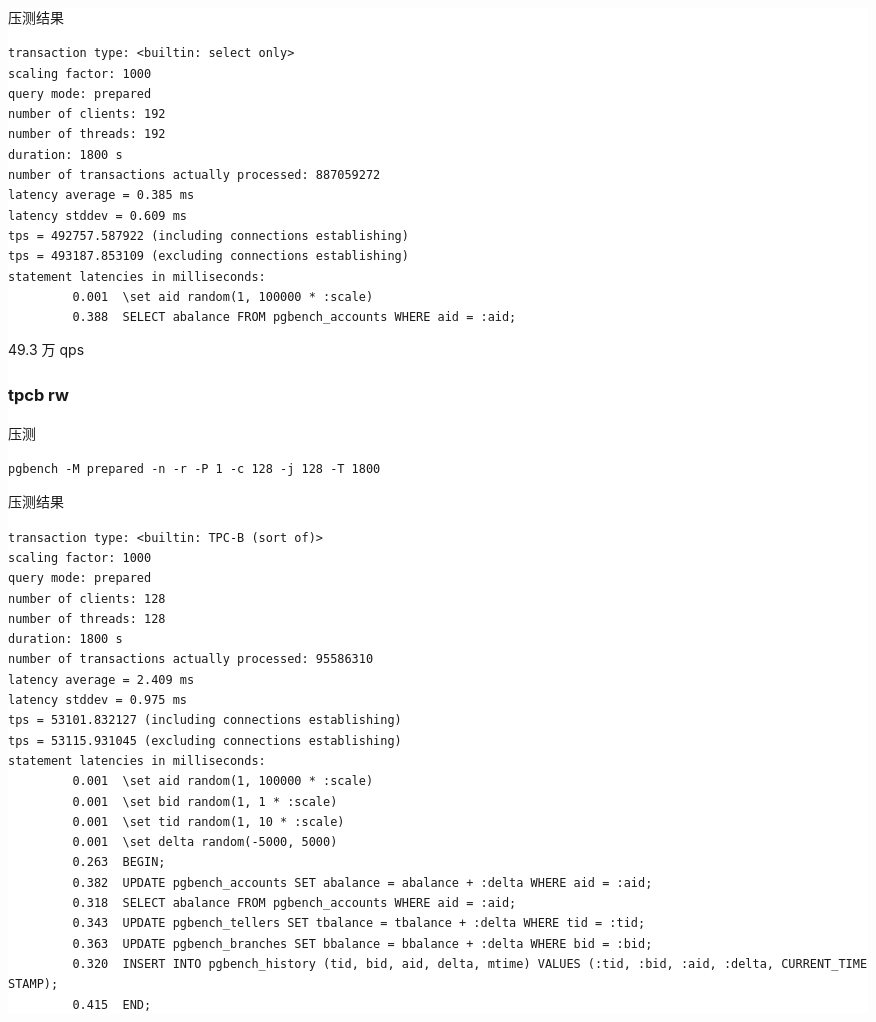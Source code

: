 压测结果      
      
```      
transaction type: <builtin: select only>      
scaling factor: 1000      
query mode: prepared      
number of clients: 192      
number of threads: 192      
duration: 1800 s      
number of transactions actually processed: 887059272      
latency average = 0.385 ms      
latency stddev = 0.609 ms      
tps = 492757.587922 (including connections establishing)      
tps = 493187.853109 (excluding connections establishing)      
statement latencies in milliseconds:      
         0.001  \set aid random(1, 100000 * :scale)      
         0.388  SELECT abalance FROM pgbench_accounts WHERE aid = :aid;      
```      
      
49.3 万 qps      
      
### tpcb rw       
压测      
      
```      
pgbench -M prepared -n -r -P 1 -c 128 -j 128 -T 1800      
```      
      
压测结果      
      
```      
transaction type: <builtin: TPC-B (sort of)>      
scaling factor: 1000      
query mode: prepared      
number of clients: 128      
number of threads: 128      
duration: 1800 s      
number of transactions actually processed: 95586310      
latency average = 2.409 ms      
latency stddev = 0.975 ms      
tps = 53101.832127 (including connections establishing)      
tps = 53115.931045 (excluding connections establishing)      
statement latencies in milliseconds:      
         0.001  \set aid random(1, 100000 * :scale)      
         0.001  \set bid random(1, 1 * :scale)      
         0.001  \set tid random(1, 10 * :scale)      
         0.001  \set delta random(-5000, 5000)      
         0.263  BEGIN;      
         0.382  UPDATE pgbench_accounts SET abalance = abalance + :delta WHERE aid = :aid;      
         0.318  SELECT abalance FROM pgbench_accounts WHERE aid = :aid;      
         0.343  UPDATE pgbench_tellers SET tbalance = tbalance + :delta WHERE tid = :tid;      
         0.363  UPDATE pgbench_branches SET bbalance = bbalance + :delta WHERE bid = :bid;      
         0.320  INSERT INTO pgbench_history (tid, bid, aid, delta, mtime) VALUES (:tid, :bid, :aid, :delta, CURRENT_TIMESTAMP);      
         0.415  END;      
```      
      